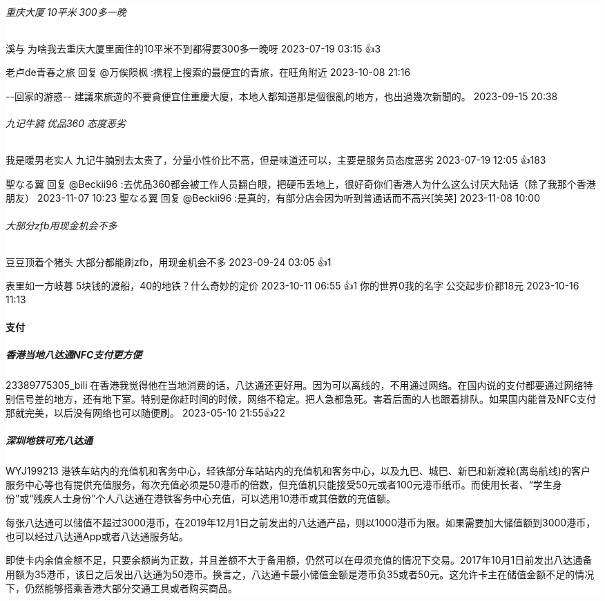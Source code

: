 ###### 重庆大厦 10平米 300多一晚
溪与
为啥我去重庆大厦里面住的10平米不到都得要300多一晚呀
2023-07-19 03:15 👍3

老卢de青春之旅
回复 @万俟陨枫 :携程上搜索的最便宜的青旅，在旺角附近
2023-10-08 21:16

--回家的游惑--
建議來旅遊的不要貪便宜住重慶大廈，本地人都知道那是個很亂的地方，也出過幾次新聞的。
2023-09-15 20:38
###### 九记牛腩 优品360 态度恶劣
我是暖男老实人
九记牛腩别去太贵了，分量小性价比不高，但是味道还可以，主要是服务员态度恶劣
2023-07-19 12:05 👍183

聖なる翼
回复 @Beckii96 :去优品360都会被工作人员翻白眼，把硬币丢地上，很好奇你们香港人为什么这么讨厌大陆话（除了我那个香港朋友）
2023-11-07 10:23
聖なる翼
回复 @Beckii96 :是真的，有部分店会因为听到普通话而不高兴[笑哭]
2023-11-08 10:00

###### 大部分zfb用现金机会不多
豆豆顶着个猪头
大部分都能刷zfb，用现金机会不多
2023-09-24 03:05 👍1


表里如一方岐暮
5块钱的渡船，40的地铁？什么奇妙的定价
2023-10-11 06:55 👍1
你的世界0我的名字
公交起步价都18元
2023-10-16 11:13

#### 支付

##### 香港当地八达通NFC支付更方便
23389775305_bili
在香港我觉得他在当地消费的话，八达通还更好用。因为可以离线的，不用通过网络。在国内说的支付都要通过网络特别信号差的地方，还有地下室。特别是你赶时间的时候，网络不稳定。把人急都急死。害着后面的人也跟着排队。如果国内能普及NFC支付那就完美，以后没有网络也可以随便刷。
2023-05-10 21:55👍22

##### 深圳地铁可充八达通
WYJ199213
港铁车站内的充值机和客务中心，轻铁部分车站站内的充值机和客务中心，以及九巴、城巴、新巴和新渡轮(离岛航线)的客户服务中心等也有提供充值服务，每次充值必须是50港币的倍数，但充值机只能接受50元或者100元港币纸币。而使用长者、“学生身份”或“残疾人士身份”个人八达通在港铁客务中心充值，可以选用10港币或其倍数的充值额。  

每张八达通可以储值不超过3000港币，在2019年12月1日之前发出的八达通产品，则以1000港币为限。如果需要加大储值额到3000港币，也可以经过八达通App或者八达通服务站。  

即使卡内余值金额不足，只要余额尚为正数，并且差额不大于备用额，仍然可以在毋须充值的情况下交易。2017年10月1日前发出八达通备用额为35港币，该日之后发出八达通为50港币。换言之，八达通卡最小储值金额是港币负35或者50元。这允许卡主在储值金额不足的情况下，仍然能够搭乘香港大部分交通工具或者购买商品。  
